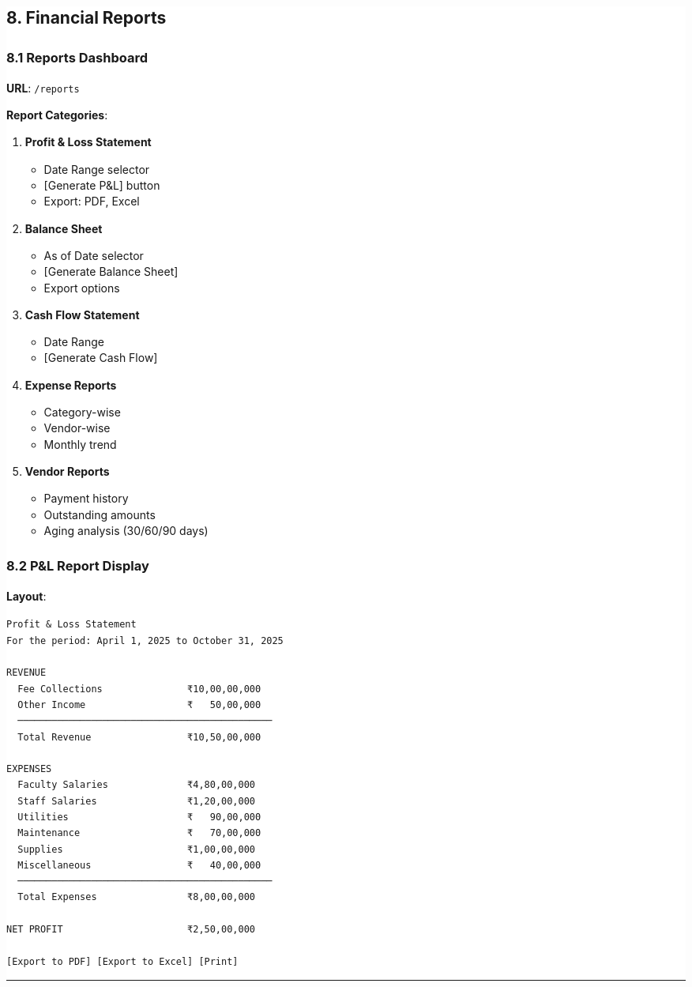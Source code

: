 
## 8. Financial Reports

### 8.1 Reports Dashboard

**URL**: `/reports`

**Report Categories**:

1. **Profit & Loss Statement**
   - Date Range selector
   - [Generate P&L] button
   - Export: PDF, Excel

2. **Balance Sheet**
   - As of Date selector
   - [Generate Balance Sheet]
   - Export options

3. **Cash Flow Statement**
   - Date Range
   - [Generate Cash Flow]
   
4. **Expense Reports**
   - Category-wise
   - Vendor-wise
   - Monthly trend
   
5. **Vendor Reports**
   - Payment history
   - Outstanding amounts
   - Aging analysis (30/60/90 days)

### 8.2 P&L Report Display

**Layout**:
```
Profit & Loss Statement
For the period: April 1, 2025 to October 31, 2025

REVENUE
  Fee Collections               ₹10,00,00,000
  Other Income                  ₹   50,00,000
  ─────────────────────────────────────────────
  Total Revenue                 ₹10,50,00,000

EXPENSES
  Faculty Salaries              ₹4,80,00,000
  Staff Salaries                ₹1,20,00,000
  Utilities                     ₹   90,00,000
  Maintenance                   ₹   70,00,000
  Supplies                      ₹1,00,00,000
  Miscellaneous                 ₹   40,00,000
  ─────────────────────────────────────────────
  Total Expenses                ₹8,00,00,000

NET PROFIT                      ₹2,50,00,000

[Export to PDF] [Export to Excel] [Print]
```

---